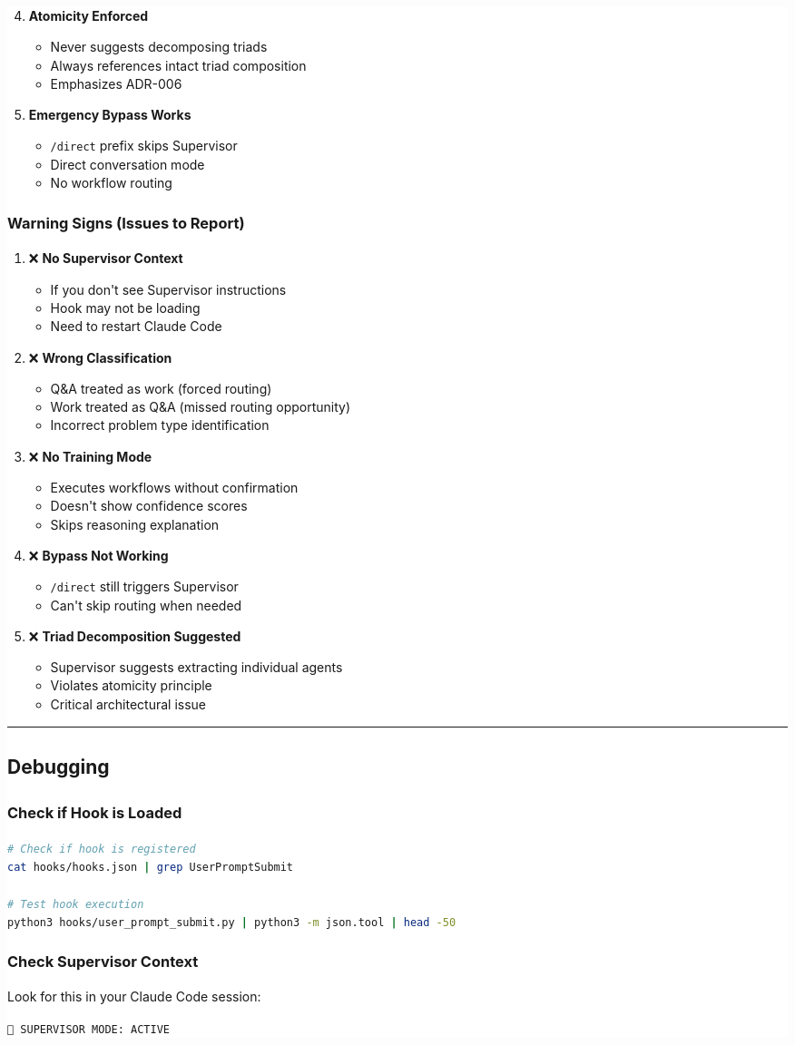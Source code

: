 4. **Atomicity Enforced**
   - Never suggests decomposing triads
   - Always references intact triad composition
   - Emphasizes ADR-006

5. **Emergency Bypass Works**
   - `/direct` prefix skips Supervisor
   - Direct conversation mode
   - No workflow routing

### Warning Signs (Issues to Report)

1. ❌ **No Supervisor Context**
   - If you don't see Supervisor instructions
   - Hook may not be loading
   - Need to restart Claude Code

2. ❌ **Wrong Classification**
   - Q&A treated as work (forced routing)
   - Work treated as Q&A (missed routing opportunity)
   - Incorrect problem type identification

3. ❌ **No Training Mode**
   - Executes workflows without confirmation
   - Doesn't show confidence scores
   - Skips reasoning explanation

4. ❌ **Bypass Not Working**
   - `/direct` still triggers Supervisor
   - Can't skip routing when needed

5. ❌ **Triad Decomposition Suggested**
   - Supervisor suggests extracting individual agents
   - Violates atomicity principle
   - Critical architectural issue

---

## Debugging

### Check if Hook is Loaded

```bash
# Check if hook is registered
cat hooks/hooks.json | grep UserPromptSubmit

# Test hook execution
python3 hooks/user_prompt_submit.py | python3 -m json.tool | head -50
```

### Check Supervisor Context

Look for this in your Claude Code session:
```
🎯 SUPERVISOR MODE: ACTIVE
```
